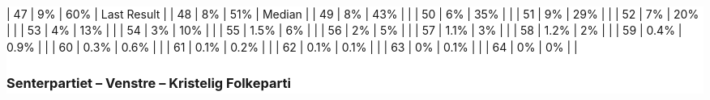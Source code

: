 | 47 | 9% | 60% | Last Result |
| 48 | 8% | 51% | Median |
| 49 | 8% | 43% |  |
| 50 | 6% | 35% |  |
| 51 | 9% | 29% |  |
| 52 | 7% | 20% |  |
| 53 | 4% | 13% |  |
| 54 | 3% | 10% |  |
| 55 | 1.5% | 6% |  |
| 56 | 2% | 5% |  |
| 57 | 1.1% | 3% |  |
| 58 | 1.2% | 2% |  |
| 59 | 0.4% | 0.9% |  |
| 60 | 0.3% | 0.6% |  |
| 61 | 0.1% | 0.2% |  |
| 62 | 0.1% | 0.1% |  |
| 63 | 0% | 0.1% |  |
| 64 | 0% | 0% |  |

### Senterpartiet – Venstre – Kristelig Folkeparti

